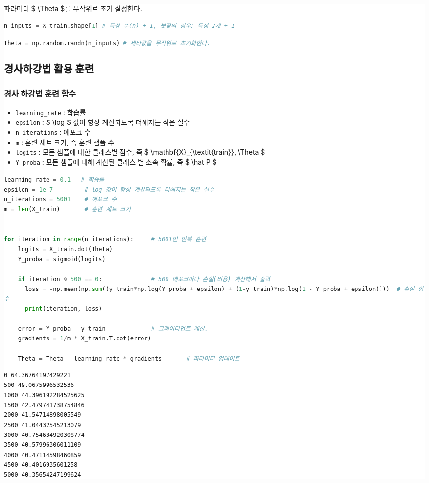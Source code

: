 

파라미터 $ \Theta $를 무작위로 초기 설정한다.


```python
n_inputs = X_train.shape[1] # 특성 수(n) + 1, 붓꽃의 경우: 특성 2개 + 1
```


```python
Theta = np.random.randn(n_inputs) # 세타값을 무작위로 초기화한다.
```

## 경사하강법 활용 훈련

### 경사 하강법 훈련 함수

* `learning_rate` : 학습률
* `epsilon` : $ \log $ 값이 항상 계산되도록 더해지는 작은 실수
* `n_iterations` : 에포크 수
* `m` : 훈련 세트 크기, 즉 훈련 샘플 수
* `logits` : 모든 샘플에 대한 클래스별 점수, 즉 $ \mathbf{X}_{\textit{train}}\, \Theta $
* `Y_proba` : 모든 샘플에 대해 계산된 클래스 별 소속 확률, 즉 $ \hat P $


```python
learning_rate = 0.1   # 학습률
epsilon = 1e-7         # log 값이 항상 계산되도록 더해지는 작은 실수
n_iterations = 5001    # 에포크 수
m = len(X_train)       # 훈련 세트 크기


for iteration in range(n_iterations):     # 5001번 반복 훈련
    logits = X_train.dot(Theta)
    Y_proba = sigmoid(logits)
   
    if iteration % 500 == 0:              # 500 에포크마다 손실(비용) 계산해서 출력
      loss = -np.mean(np.sum((y_train*np.log(Y_proba + epsilon) + (1-y_train)*np.log(1 - Y_proba + epsilon))))  # 손실 함수
      print(iteration, loss)
    
    error = Y_proba - y_train             # 그레이디언트 계산.
    gradients = 1/m * X_train.T.dot(error)
    
    Theta = Theta - learning_rate * gradients       # 파라미터 업데이트
```

    0 64.36764197429221
    500 49.0675996532536
    1000 44.396192284525625
    1500 42.479741738754846
    2000 41.54714898005549
    2500 41.04432545213079
    3000 40.754634920308774
    3500 40.57996306011109
    4000 40.47114598460859
    4500 40.4016935601258
    5000 40.35654247199624
